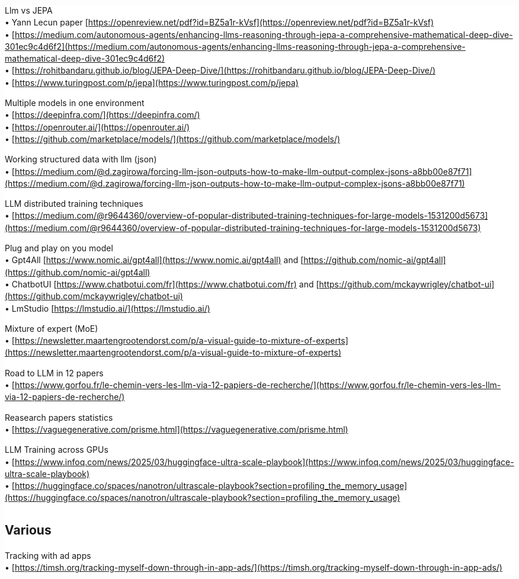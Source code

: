 Llm vs JEPA      
	• Yann Lecun paper [https://openreview.net/pdf?id=BZ5a1r-kVsf](https://openreview.net/pdf?id=BZ5a1r-kVsf)       
	• [https://medium.com/autonomous-agents/enhancing-llms-reasoning-through-jepa-a-comprehensive-mathematical-deep-dive-301ec9c4d6f2](https://medium.com/autonomous-agents/enhancing-llms-reasoning-through-jepa-a-comprehensive-mathematical-deep-dive-301ec9c4d6f2)      
	• [https://rohitbandaru.github.io/blog/JEPA-Deep-Dive/](https://rohitbandaru.github.io/blog/JEPA-Deep-Dive/)      
	• [https://www.turingpost.com/p/jepa](https://www.turingpost.com/p/jepa)        
	
Multiple models in one environment   
	• [https://deepinfra.com/](https://deepinfra.com/)            
	• [https://openrouter.ai/](https://openrouter.ai/)         
	• [https://github.com/marketplace/models/](https://github.com/marketplace/models/)       

Working structured data with llm (json)     
	• [https://medium.com/@d.zagirowa/forcing-llm-json-outputs-how-to-make-llm-output-complex-jsons-a8bb00e87f71](https://medium.com/@d.zagirowa/forcing-llm-json-outputs-how-to-make-llm-output-complex-jsons-a8bb00e87f71)             

LLM distributed training techniques         
	• [https://medium.com/@r9644360/overview-of-popular-distributed-training-techniques-for-large-models-1531200d5673](https://medium.com/@r9644360/overview-of-popular-distributed-training-techniques-for-large-models-1531200d5673)       

Plug and play on you model          
	• Gpt4All [https://www.nomic.ai/gpt4all](https://www.nomic.ai/gpt4all) and [https://github.com/nomic-ai/gpt4all](https://github.com/nomic-ai/gpt4all)      
	• ChatbotUI [https://www.chatbotui.com/fr](https://www.chatbotui.com/fr) and [https://github.com/mckaywrigley/chatbot-ui](https://github.com/mckaywrigley/chatbot-ui)     
	• LmStudio [https://lmstudio.ai/](https://lmstudio.ai/)       

Mixture of expert (MoE)         
	• [https://newsletter.maartengrootendorst.com/p/a-visual-guide-to-mixture-of-experts](https://newsletter.maartengrootendorst.com/p/a-visual-guide-to-mixture-of-experts)           

Road to LLM in 12 papers      
	• [https://www.gorfou.fr/le-chemin-vers-les-llm-via-12-papiers-de-recherche/](https://www.gorfou.fr/le-chemin-vers-les-llm-via-12-papiers-de-recherche/)       

Reasearch papers statistics     
	• [https://vaguegenerative.com/prisme.html](https://vaguegenerative.com/prisme.html)        


LLM Training across GPUs      
	• [https://www.infoq.com/news/2025/03/huggingface-ultra-scale-playbook](https://www.infoq.com/news/2025/03/huggingface-ultra-scale-playbook)        
	• [https://huggingface.co/spaces/nanotron/ultrascale-playbook?section=profiling_the_memory_usage](https://huggingface.co/spaces/nanotron/ultrascale-playbook?section=profiling_the_memory_usage)      


## Various

Tracking with ad apps     
	• [https://timsh.org/tracking-myself-down-through-in-app-ads/](https://timsh.org/tracking-myself-down-through-in-app-ads/)      
